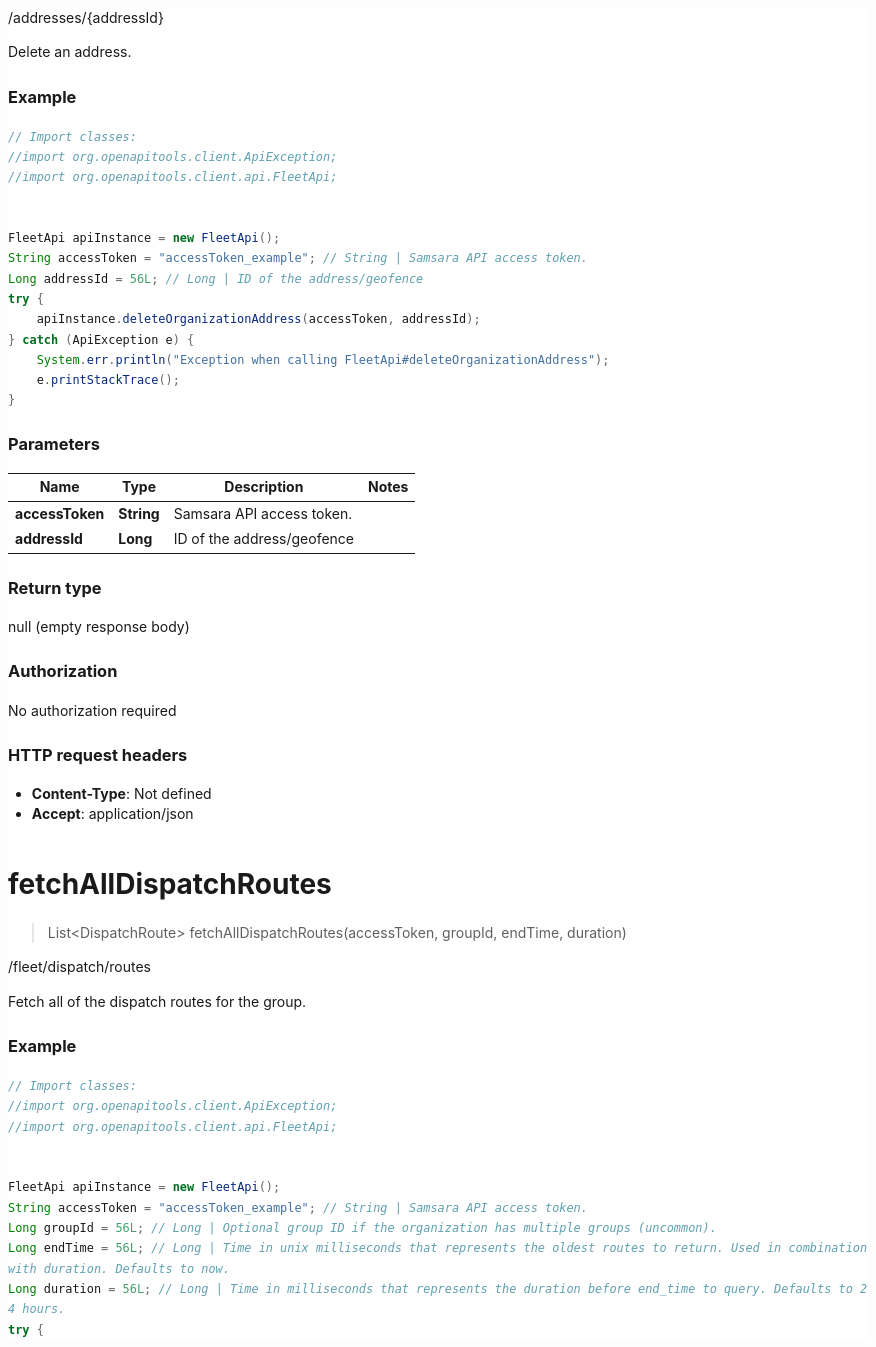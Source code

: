 /addresses/{addressId}

Delete an address.

### Example
```java
// Import classes:
//import org.openapitools.client.ApiException;
//import org.openapitools.client.api.FleetApi;


FleetApi apiInstance = new FleetApi();
String accessToken = "accessToken_example"; // String | Samsara API access token.
Long addressId = 56L; // Long | ID of the address/geofence
try {
    apiInstance.deleteOrganizationAddress(accessToken, addressId);
} catch (ApiException e) {
    System.err.println("Exception when calling FleetApi#deleteOrganizationAddress");
    e.printStackTrace();
}
```

### Parameters

Name | Type | Description  | Notes
------------- | ------------- | ------------- | -------------
 **accessToken** | **String**| Samsara API access token. |
 **addressId** | **Long**| ID of the address/geofence |

### Return type

null (empty response body)

### Authorization

No authorization required

### HTTP request headers

 - **Content-Type**: Not defined
 - **Accept**: application/json

<a name="fetchAllDispatchRoutes"></a>
# **fetchAllDispatchRoutes**
> List&lt;DispatchRoute&gt; fetchAllDispatchRoutes(accessToken, groupId, endTime, duration)

/fleet/dispatch/routes

Fetch all of the dispatch routes for the group.

### Example
```java
// Import classes:
//import org.openapitools.client.ApiException;
//import org.openapitools.client.api.FleetApi;


FleetApi apiInstance = new FleetApi();
String accessToken = "accessToken_example"; // String | Samsara API access token.
Long groupId = 56L; // Long | Optional group ID if the organization has multiple groups (uncommon).
Long endTime = 56L; // Long | Time in unix milliseconds that represents the oldest routes to return. Used in combination with duration. Defaults to now.
Long duration = 56L; // Long | Time in milliseconds that represents the duration before end_time to query. Defaults to 24 hours.
try {
```